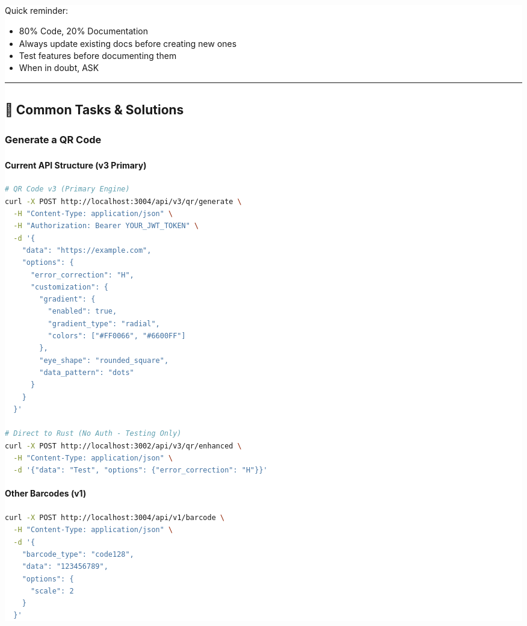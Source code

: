 Quick reminder:
- 80% Code, 20% Documentation
- Always update existing docs before creating new ones
- Test features before documenting them
- When in doubt, ASK

---

## 🎯 Common Tasks & Solutions

### Generate a QR Code

#### Current API Structure (v3 Primary)
```bash
# QR Code v3 (Primary Engine)
curl -X POST http://localhost:3004/api/v3/qr/generate \
  -H "Content-Type: application/json" \
  -H "Authorization: Bearer YOUR_JWT_TOKEN" \
  -d '{
    "data": "https://example.com",
    "options": {
      "error_correction": "H",
      "customization": {
        "gradient": {
          "enabled": true,
          "gradient_type": "radial",
          "colors": ["#FF0066", "#6600FF"]
        },
        "eye_shape": "rounded_square",
        "data_pattern": "dots"
      }
    }
  }'

# Direct to Rust (No Auth - Testing Only)
curl -X POST http://localhost:3002/api/v3/qr/enhanced \
  -H "Content-Type: application/json" \
  -d '{"data": "Test", "options": {"error_correction": "H"}}'
```

#### Other Barcodes (v1)
```bash
curl -X POST http://localhost:3004/api/v1/barcode \
  -H "Content-Type: application/json" \
  -d '{
    "barcode_type": "code128",
    "data": "123456789",
    "options": {
      "scale": 2
    }
  }'
```
